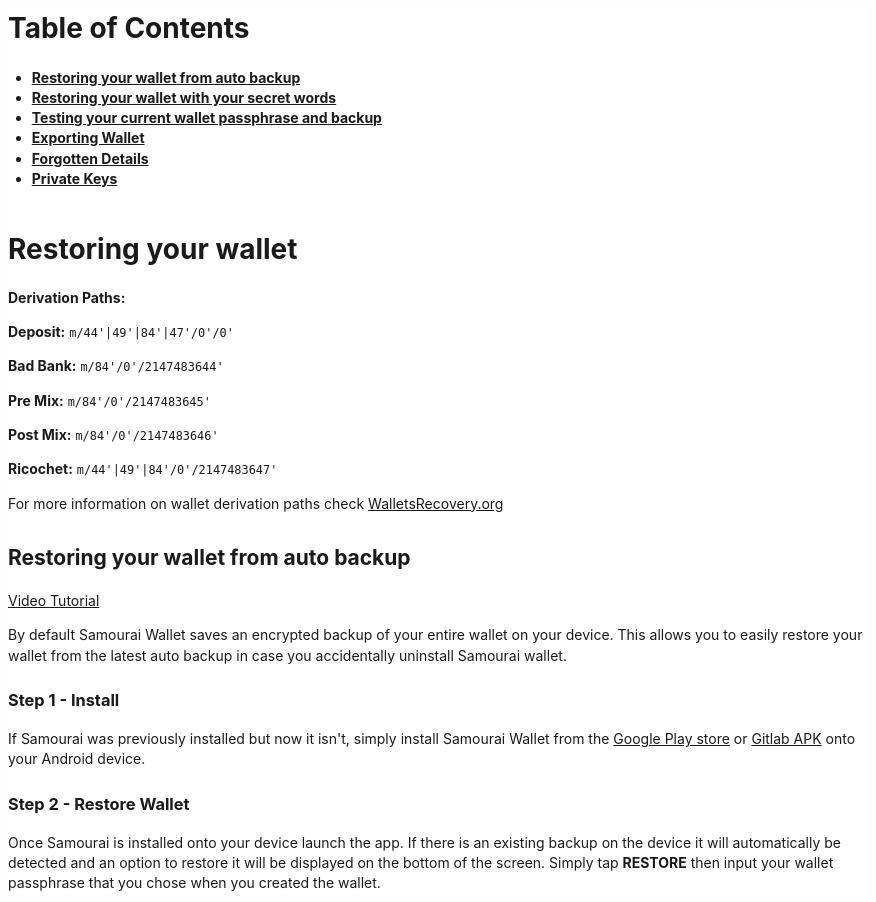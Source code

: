 # Table of Contents
- [**Restoring your wallet from auto backup**](https://github.com/Samourai-Wallet/samourai-wallet-android/blob/develop/Guides/Restore%20%26%20Recovery.md#Restoring-your-wallet-from-auto-backup)
- [**Restoring your wallet with your secret words**](https://github.com/Samourai-Wallet/samourai-wallet-android/blob/develop/Guides/Restore%20%26%20Recovery.md#Restoring-your-wallet-with-your-secret-words)
- [**Testing your current wallet passphrase and backup**](https://github.com/Samourai-Wallet/samourai-wallet-android/blob/develop/Guides/Restore%20%26%20Recovery.md#Testing-your-current-wallet-passphrase-and-backup)
- [**Exporting Wallet**](https://github.com/Samourai-Wallet/samourai-wallet-android/blob/develop/Guides/Restore%20%26%20Recovery.md#Exporting-Wallet)
- [**Forgotten Details**](https://github.com/Samourai-Wallet/samourai-wallet-android/blob/develop/Guides/Restore%20%26%20Recovery.md#Forgotten-Details)
- [**Private Keys**](https://github.com/Samourai-Wallet/samourai-wallet-android/blob/develop/Guides/Restore%20%26%20Recovery.md#Private-Keys)

# Restoring your wallet

**Derivation Paths:**

**Deposit:** `m/44'|49'|84'|47'/0'/0'`

**Bad Bank:** `m/84'/0'/2147483644'`

**Pre Mix:** `m/84'/0'/2147483645'`

**Post Mix:** `m/84'/0'/2147483646'`

**Ricochet:** `m/44'|49'|84'/0'/2147483647'`

For more information on wallet derivation paths check [WalletsRecovery.org](https://walletsrecovery.org/)

## Restoring your wallet from auto backup

[Video Tutorial](https://www.youtube.com/watch?v=Fqpix_h1oEU&list=PLIBmWVGQhizJ-mgDIWO5I5OcJlXc3apTF&index=4&t=0s)

By default Samourai Wallet saves an encrypted backup of your entire wallet on your device. This allows you to easily restore your wallet from the latest auto backup in case you accidentally uninstall Samourai wallet.

### Step 1 - Install

If Samourai was previously installed but now it isn't, simply install Samourai Wallet from the [Google Play store](https://play.google.com/store/apps/details?id=one.anom.wallet) or [Gitlab APK](https://code.samourai.io/wallet/samourai-wallet/tree/master/apk) onto your Android device. 

### Step 2 - Restore Wallet

Once Samourai is installed onto your device launch the app. If there is an existing backup on the device it will automatically be detected and an option to restore it will be displayed on the bottom of the screen. Simply tap **RESTORE** then input your wallet passphrase that you chose when you created the wallet.
